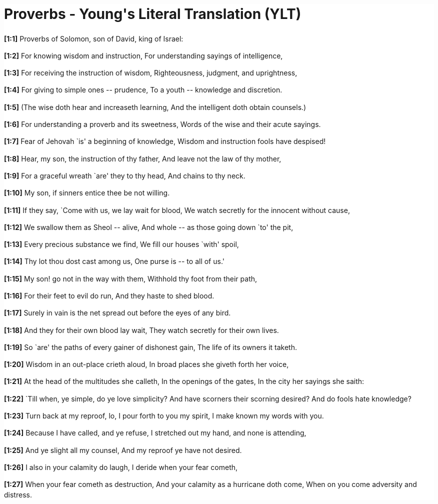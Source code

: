 # Proverbs - Young's Literal Translation (YLT)

**[1:1]** Proverbs of Solomon, son of David, king of Israel:

**[1:2]** For knowing wisdom and instruction, For understanding sayings of intelligence,

**[1:3]** For receiving the instruction of wisdom, Righteousness, judgment, and uprightness,

**[1:4]** For giving to simple ones -- prudence, To a youth -- knowledge and discretion.

**[1:5]** (The wise doth hear and increaseth learning, And the intelligent doth obtain counsels.)

**[1:6]** For understanding a proverb and its sweetness, Words of the wise and their acute sayings.

**[1:7]** Fear of Jehovah `is' a beginning of knowledge, Wisdom and instruction fools have despised!

**[1:8]** Hear, my son, the instruction of thy father, And leave not the law of thy mother,

**[1:9]** For a graceful wreath `are' they to thy head, And chains to thy neck.

**[1:10]** My son, if sinners entice thee be not willing.

**[1:11]** If they say, `Come with us, we lay wait for blood, We watch secretly for the innocent without cause,

**[1:12]** We swallow them as Sheol -- alive, And whole -- as those going down `to' the pit,

**[1:13]** Every precious substance we find, We fill our houses `with' spoil,

**[1:14]** Thy lot thou dost cast among us, One purse is -- to all of us.'

**[1:15]** My son! go not in the way with them, Withhold thy foot from their path,

**[1:16]** For their feet to evil do run, And they haste to shed blood.

**[1:17]** Surely in vain is the net spread out before the eyes of any bird.

**[1:18]** And they for their own blood lay wait, They watch secretly for their own lives.

**[1:19]** So `are' the paths of every gainer of dishonest gain, The life of its owners it taketh.

**[1:20]** Wisdom in an out-place crieth aloud, In broad places she giveth forth her voice,

**[1:21]** At the head of the multitudes she calleth, In the openings of the gates, In the city her sayings she saith:

**[1:22]** `Till when, ye simple, do ye love simplicity? And have scorners their scorning desired? And do fools hate knowledge?

**[1:23]** Turn back at my reproof, lo, I pour forth to you my spirit, I make known my words with you.

**[1:24]** Because I have called, and ye refuse, I stretched out my hand, and none is attending,

**[1:25]** And ye slight all my counsel, And my reproof ye have not desired.

**[1:26]** I also in your calamity do laugh, I deride when your fear cometh,

**[1:27]** When your fear cometh as destruction, And your calamity as a hurricane doth come, When on you come adversity and distress.
